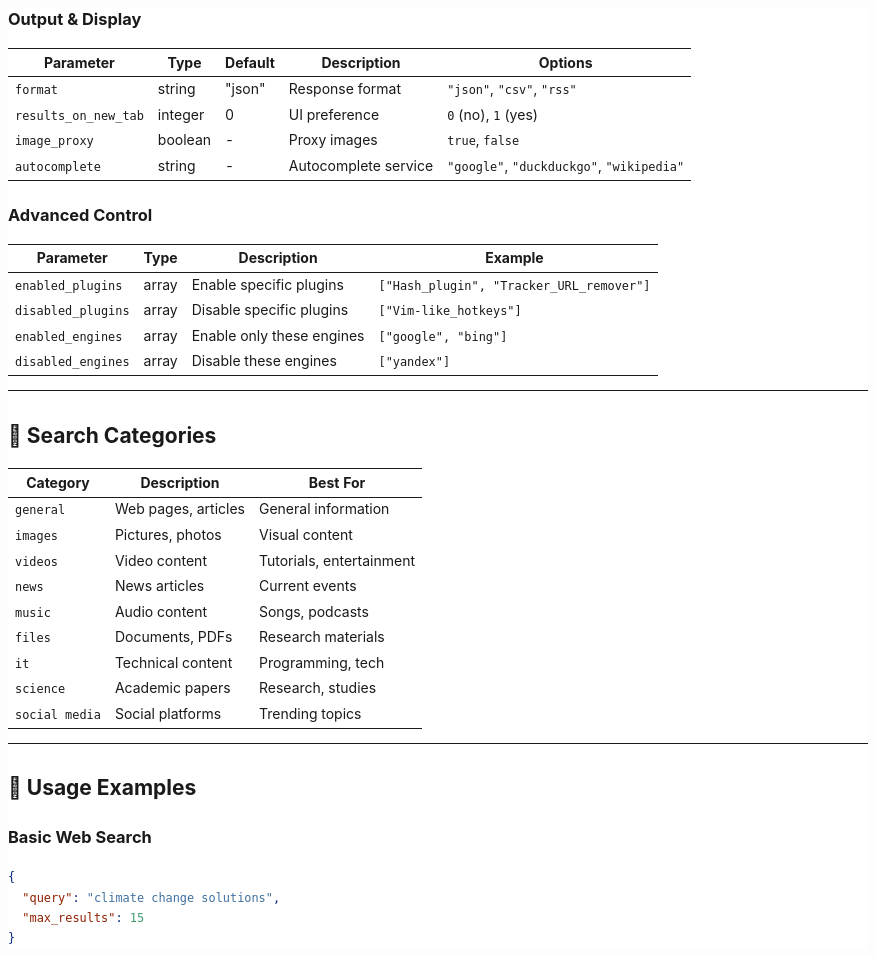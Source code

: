 ### **Output & Display**

| Parameter | Type | Default | Description | Options |
|-----------|------|---------|-------------|---------|
| `format` | string | "json" | Response format | `"json"`, `"csv"`, `"rss"` |
| `results_on_new_tab` | integer | 0 | UI preference | `0` (no), `1` (yes) |
| `image_proxy` | boolean | - | Proxy images | `true`, `false` |
| `autocomplete` | string | - | Autocomplete service | `"google"`, `"duckduckgo"`, `"wikipedia"` |

### **Advanced Control**

| Parameter | Type | Description | Example |
|-----------|------|-------------|---------|
| `enabled_plugins` | array | Enable specific plugins | `["Hash_plugin", "Tracker_URL_remover"]` |
| `disabled_plugins` | array | Disable specific plugins | `["Vim-like_hotkeys"]` |
| `enabled_engines` | array | Enable only these engines | `["google", "bing"]` |
| `disabled_engines` | array | Disable these engines | `["yandex"]` |

---

## 🎯 **Search Categories**

| Category | Description | Best For |
|----------|-------------|----------|
| `general` | Web pages, articles | General information |
| `images` | Pictures, photos | Visual content |
| `videos` | Video content | Tutorials, entertainment |
| `news` | News articles | Current events |
| `music` | Audio content | Songs, podcasts |
| `files` | Documents, PDFs | Research materials |
| `it` | Technical content | Programming, tech |
| `science` | Academic papers | Research, studies |
| `social media` | Social platforms | Trending topics |

---

## 🔧 **Usage Examples**

### **Basic Web Search**
```json
{
  "query": "climate change solutions",
  "max_results": 15
}
```

